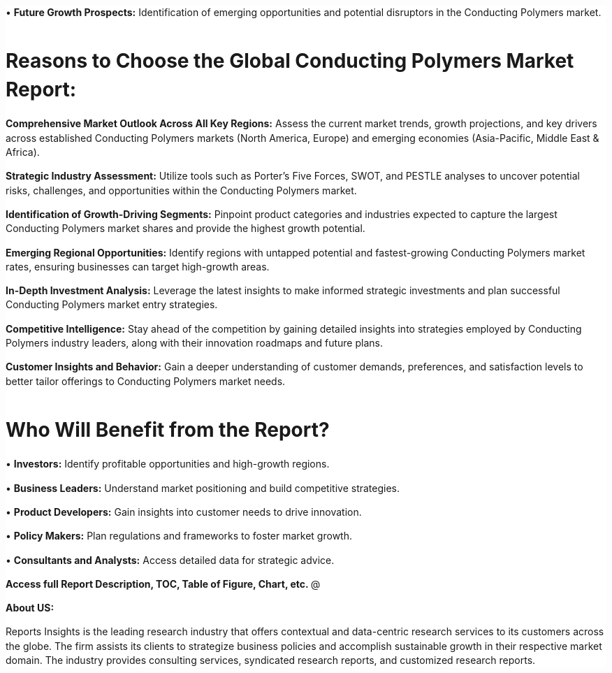 • <strong>Future Growth Prospects:</strong> Identification of emerging opportunities and potential disruptors in the Conducting Polymers market.

# <strong>Reasons to Choose the Global Conducting Polymers Market Report:</strong>

<strong>Comprehensive Market Outlook Across All Key Regions:</strong>
Assess the current market trends, growth projections, and key drivers across established Conducting Polymers markets (North America, Europe) and emerging economies (Asia-Pacific, Middle East & Africa).

<strong>Strategic Industry Assessment:</strong>
Utilize tools such as Porter’s Five Forces, SWOT, and PESTLE analyses to uncover potential risks, challenges, and opportunities within the Conducting Polymers market.

<strong>Identification of Growth-Driving Segments:</strong>
Pinpoint product categories and industries expected to capture the largest Conducting Polymers market shares and provide the highest growth potential.

<strong>Emerging Regional Opportunities:</strong>
Identify regions with untapped potential and fastest-growing Conducting Polymers market rates, ensuring businesses can target high-growth areas.

<strong>In-Depth Investment Analysis:</strong>
Leverage the latest insights to make informed strategic investments and plan successful Conducting Polymers market entry strategies.

<strong>Competitive Intelligence:</strong>
Stay ahead of the competition by gaining detailed insights into strategies employed by Conducting Polymers industry leaders, along with their innovation roadmaps and future plans.

<strong>Customer Insights and Behavior:</strong>
Gain a deeper understanding of customer demands, preferences, and satisfaction levels to better tailor offerings to Conducting Polymers market needs.

# <strong>Who Will Benefit from the Report?</strong>

• <strong>Investors:</strong> Identify profitable opportunities and high-growth regions.

• <strong>Business Leaders:</strong> Understand market positioning and build competitive strategies.

• <strong>Product Developers:</strong> Gain insights into customer needs to drive innovation.

• <strong>Policy Makers:</strong> Plan regulations and frameworks to foster market growth.

• <strong>Consultants and Analysts:</strong> Access detailed data for strategic advice.
</ul>
<strong>Access full Report Description, TOC, Table of Figure, Chart, etc. </strong>@  <a href= style=color:#0000ff;></a></font>

<strong><strong>About US</strong>:</strong>

Reports Insights is the leading research industry that offers contextual and data-centric research services to its customers across the globe. The firm assists its clients to strategize business policies and accomplish sustainable growth in their respective market domain. The industry provides consulting services, syndicated research reports, and customized research reports.
